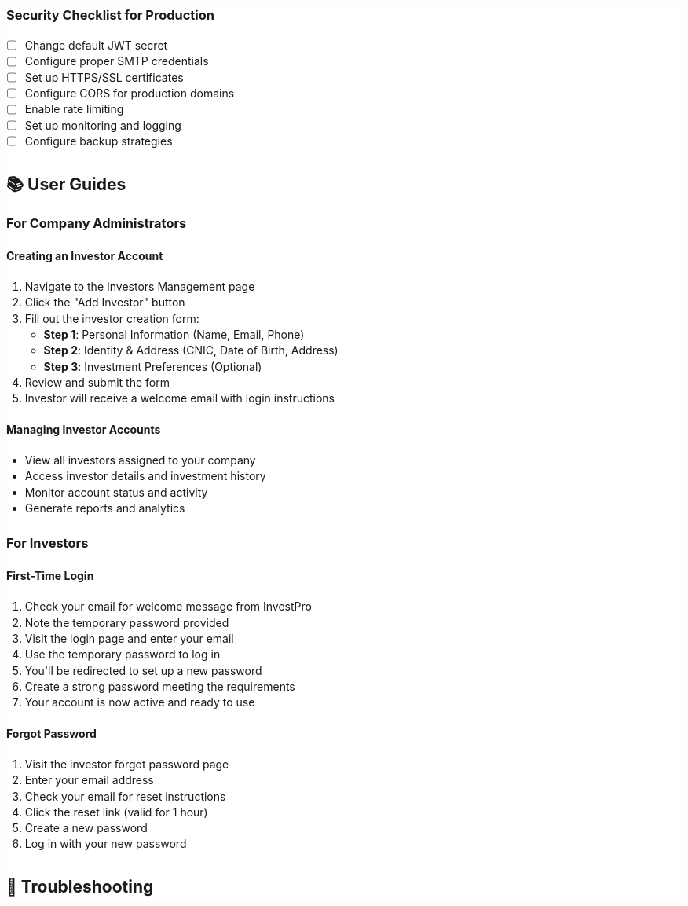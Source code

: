 ### Security Checklist for Production
- [ ] Change default JWT secret
- [ ] Configure proper SMTP credentials
- [ ] Set up HTTPS/SSL certificates
- [ ] Configure CORS for production domains
- [ ] Enable rate limiting
- [ ] Set up monitoring and logging
- [ ] Configure backup strategies

## 📚 User Guides

### For Company Administrators

#### Creating an Investor Account
1. Navigate to the Investors Management page
2. Click the "Add Investor" button
3. Fill out the investor creation form:
   - **Step 1**: Personal Information (Name, Email, Phone)
   - **Step 2**: Identity & Address (CNIC, Date of Birth, Address)
   - **Step 3**: Investment Preferences (Optional)
4. Review and submit the form
5. Investor will receive a welcome email with login instructions

#### Managing Investor Accounts
- View all investors assigned to your company
- Access investor details and investment history
- Monitor account status and activity
- Generate reports and analytics

### For Investors

#### First-Time Login
1. Check your email for welcome message from InvestPro
2. Note the temporary password provided
3. Visit the login page and enter your email
4. Use the temporary password to log in
5. You'll be redirected to set up a new password
6. Create a strong password meeting the requirements
7. Your account is now active and ready to use

#### Forgot Password
1. Visit the investor forgot password page
2. Enter your email address
3. Check your email for reset instructions
4. Click the reset link (valid for 1 hour)
5. Create a new password
6. Log in with your new password

## 🔧 Troubleshooting
